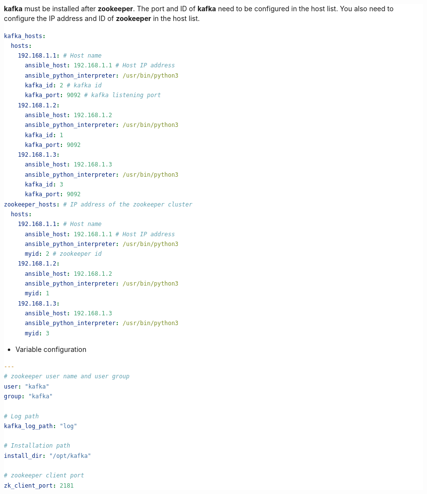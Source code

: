   **kafka** must be installed after **zookeeper**. The port and ID of **kafka** need to be configured in the host list. You also need to configure the IP address and ID of **zookeeper** in the host list.

```yaml
kafka_hosts:
  hosts:
    192.168.1.1: # Host name
      ansible_host: 192.168.1.1 # Host IP address
      ansible_python_interpreter: /usr/bin/python3
      kafka_id: 2 # kafka id 
      kafka_port: 9092 # kafka listening port
    192.168.1.2:
      ansible_host: 192.168.1.2
      ansible_python_interpreter: /usr/bin/python3
      kafka_id: 1
      kafka_port: 9092
    192.168.1.3:
      ansible_host: 192.168.1.3
      ansible_python_interpreter: /usr/bin/python3
      kafka_id: 3
      kafka_port: 9092
zookeeper_hosts: # IP address of the zookeeper cluster
  hosts:
    192.168.1.1: # Host name
      ansible_host: 192.168.1.1 # Host IP address
      ansible_python_interpreter: /usr/bin/python3
      myid: 2 # zookeeper id
    192.168.1.2:
      ansible_host: 192.168.1.2
      ansible_python_interpreter: /usr/bin/python3
      myid: 1
    192.168.1.3:
      ansible_host: 192.168.1.3
      ansible_python_interpreter: /usr/bin/python3
      myid: 3
```

- Variable configuration

```yaml
---
# zookeeper user name and user group
user: "kafka"
group: "kafka"

# Log path
kafka_log_path: "log"

# Installation path
install_dir: "/opt/kafka"

# zookeeper client port
zk_client_port: 2181

```
